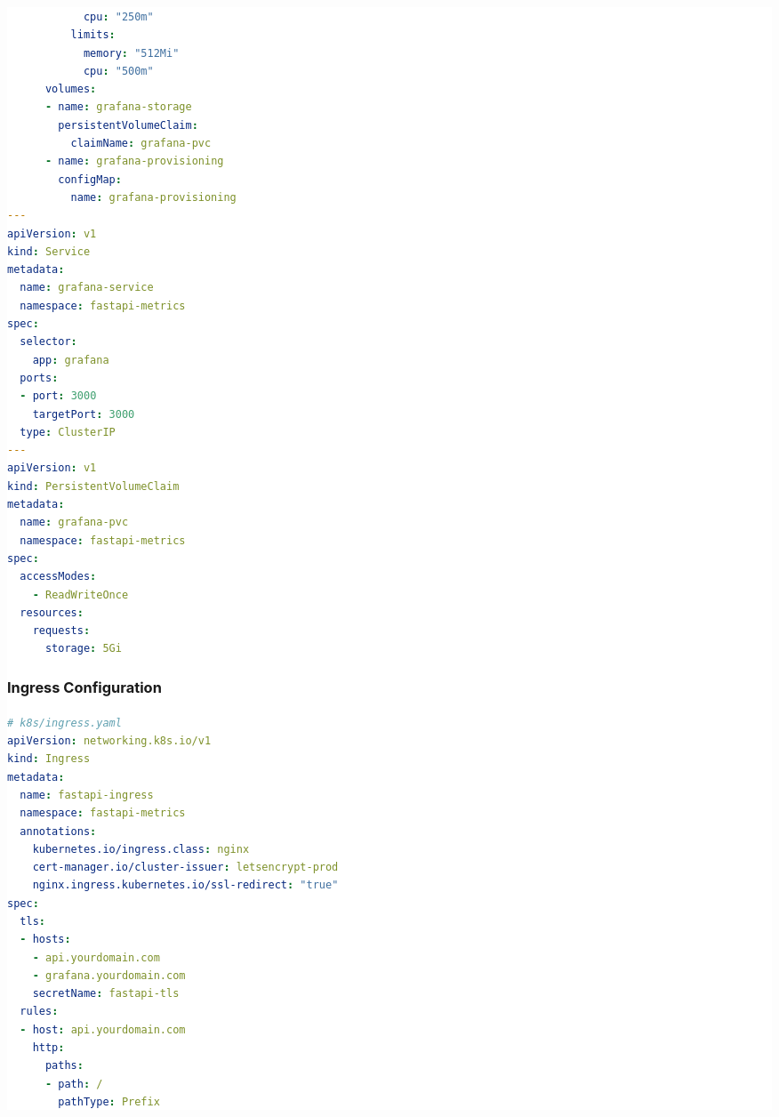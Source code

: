 ```yaml
            cpu: "250m"
          limits:
            memory: "512Mi"
            cpu: "500m"
      volumes:
      - name: grafana-storage
        persistentVolumeClaim:
          claimName: grafana-pvc
      - name: grafana-provisioning
        configMap:
          name: grafana-provisioning
---
apiVersion: v1
kind: Service
metadata:
  name: grafana-service
  namespace: fastapi-metrics
spec:
  selector:
    app: grafana
  ports:
  - port: 3000
    targetPort: 3000
  type: ClusterIP
---
apiVersion: v1
kind: PersistentVolumeClaim
metadata:
  name: grafana-pvc
  namespace: fastapi-metrics
spec:
  accessModes:
    - ReadWriteOnce
  resources:
    requests:
      storage: 5Gi
```

### Ingress Configuration

```yaml
# k8s/ingress.yaml
apiVersion: networking.k8s.io/v1
kind: Ingress
metadata:
  name: fastapi-ingress
  namespace: fastapi-metrics
  annotations:
    kubernetes.io/ingress.class: nginx
    cert-manager.io/cluster-issuer: letsencrypt-prod
    nginx.ingress.kubernetes.io/ssl-redirect: "true"
spec:
  tls:
  - hosts:
    - api.yourdomain.com
    - grafana.yourdomain.com
    secretName: fastapi-tls
  rules:
  - host: api.yourdomain.com
    http:
      paths:
      - path: /
        pathType: Prefix
```